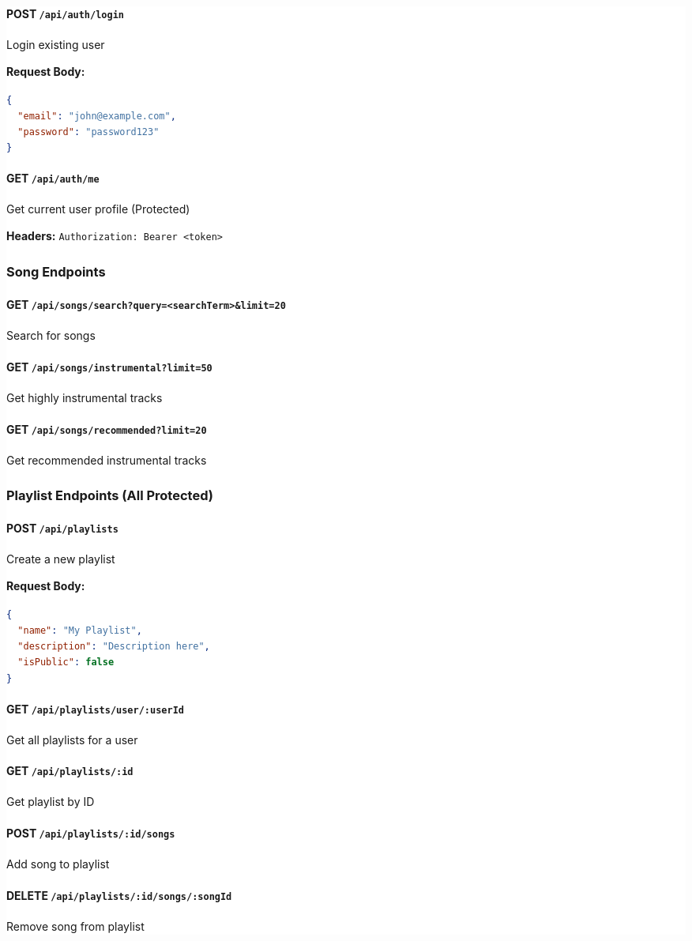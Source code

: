 #### POST `/api/auth/login`
Login existing user

**Request Body:**
```json
{
  "email": "john@example.com",
  "password": "password123"
}
```

#### GET `/api/auth/me`
Get current user profile (Protected)

**Headers:** `Authorization: Bearer <token>`

### Song Endpoints

#### GET `/api/songs/search?query=<searchTerm>&limit=20`
Search for songs

#### GET `/api/songs/instrumental?limit=50`
Get highly instrumental tracks

#### GET `/api/songs/recommended?limit=20`
Get recommended instrumental tracks

### Playlist Endpoints (All Protected)

#### POST `/api/playlists`
Create a new playlist

**Request Body:**
```json
{
  "name": "My Playlist",
  "description": "Description here",
  "isPublic": false
}
```

#### GET `/api/playlists/user/:userId`
Get all playlists for a user

#### GET `/api/playlists/:id`
Get playlist by ID

#### POST `/api/playlists/:id/songs`
Add song to playlist

#### DELETE `/api/playlists/:id/songs/:songId`
Remove song from playlist
